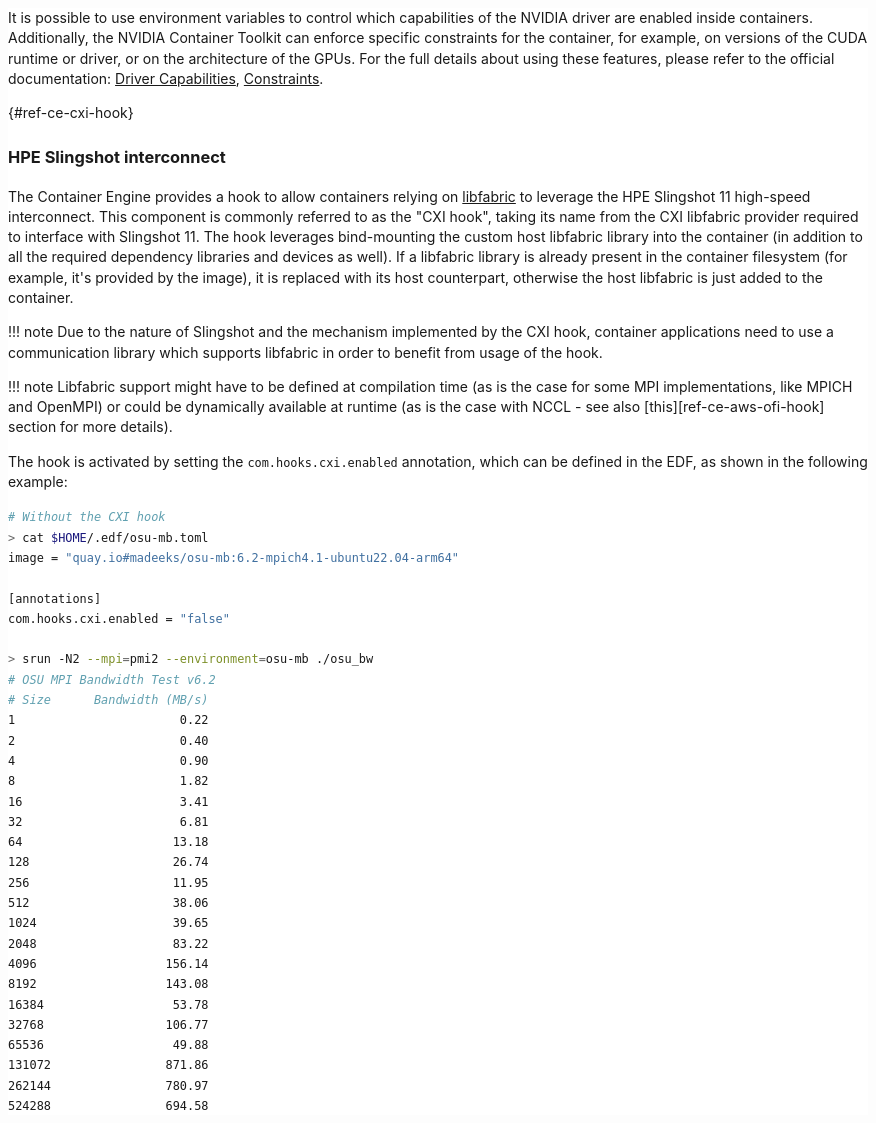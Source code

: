 It is possible to use environment variables to control which capabilities of the NVIDIA driver are enabled inside containers.
Additionally, the NVIDIA Container Toolkit can enforce specific constraints for the container, for example, on versions of the CUDA runtime or driver, or on the architecture of the GPUs.
For the full details about using these features, please refer to the official documentation: [Driver Capabilities](https://docs.nvidia.com/datacenter/cloud-native/container-toolkit/latest/docker-specialized.html#driver-capabilities), [Constraints](https://docs.nvidia.com/datacenter/cloud-native/container-toolkit/latest/docker-specialized.html#constraints).

[](){#ref-ce-cxi-hook}
### HPE Slingshot interconnect 

The Container Engine provides a hook to allow containers relying on [libfabric](https://ofiwg.github.io/libfabric/) to leverage the HPE Slingshot 11 high-speed interconnect. This component is commonly referred to as the "CXI hook", taking its name from the CXI libfabric provider required to interface with Slingshot 11.
The hook leverages bind-mounting the custom host libfabric library into the container (in addition to all the required dependency libraries and devices as well).
If a libfabric library is already present in the container filesystem (for example, it's provided by the image), it is replaced with its host counterpart, otherwise the host libfabric is just added to the container.

!!! note
    Due to the nature of Slingshot and the mechanism implemented by the CXI hook, container applications need to use a communication library which supports libfabric in order to benefit from usage of the hook.

!!! note
    Libfabric support might have to be defined at compilation time (as is the case for some MPI implementations, like MPICH and OpenMPI) or could be dynamically available at runtime (as is the case with NCCL - see also [this][ref-ce-aws-ofi-hook] section for more details).

The hook is activated by setting the `com.hooks.cxi.enabled` annotation, which can be defined in the EDF, as shown in the following example:

```bash
# Without the CXI hook
> cat $HOME/.edf/osu-mb.toml 
image = "quay.io#madeeks/osu-mb:6.2-mpich4.1-ubuntu22.04-arm64"

[annotations]
com.hooks.cxi.enabled = "false"

> srun -N2 --mpi=pmi2 --environment=osu-mb ./osu_bw
# OSU MPI Bandwidth Test v6.2
# Size      Bandwidth (MB/s)
1                       0.22
2                       0.40
4                       0.90
8                       1.82
16                      3.41
32                      6.81
64                     13.18
128                    26.74
256                    11.95
512                    38.06
1024                   39.65
2048                   83.22
4096                  156.14
8192                  143.08
16384                  53.78
32768                 106.77
65536                  49.88
131072                871.86
262144                780.97
524288                694.58
```